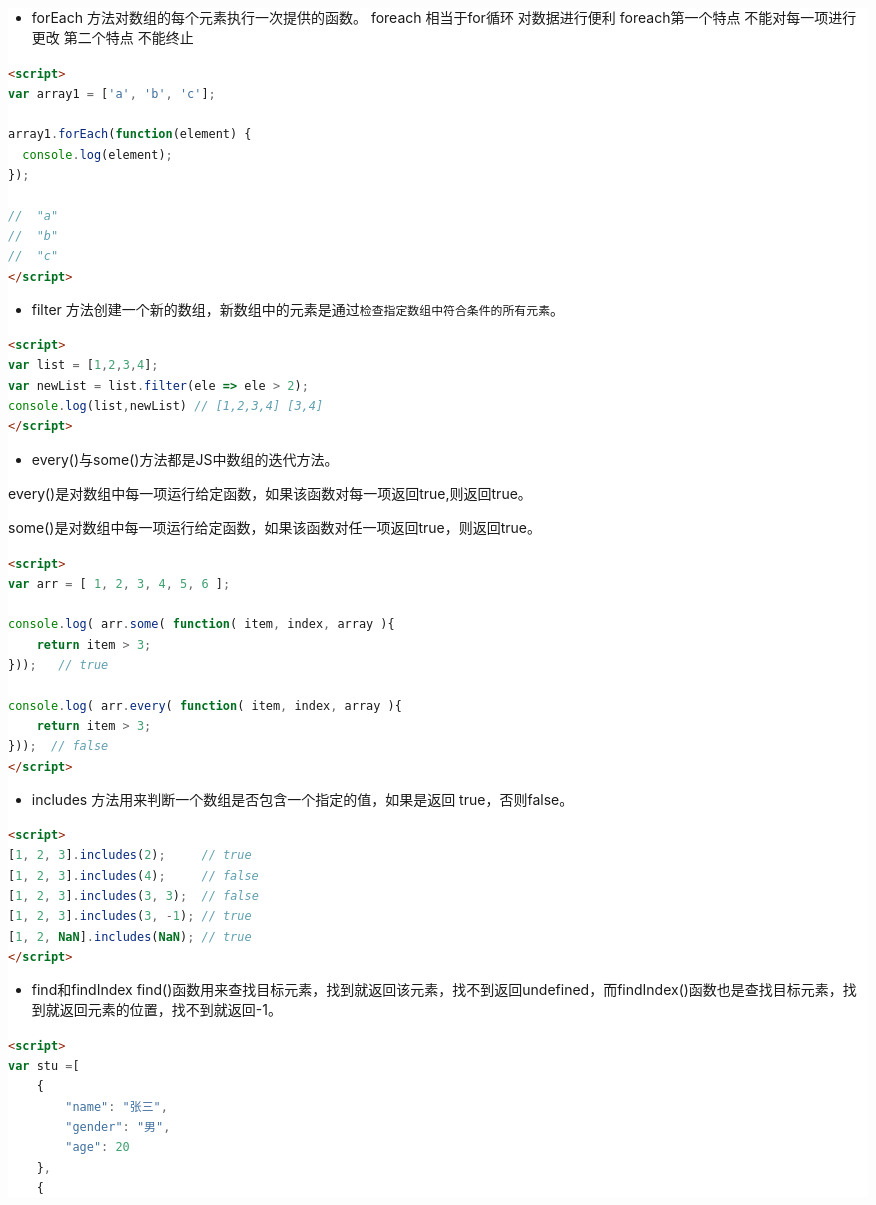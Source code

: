 + forEach  方法对数组的每个元素执行一次提供的函数。
foreach 相当于for循环 对数据进行便利
foreach第一个特点 不能对每一项进行更改
第二个特点  不能终止  
```html
<script>
var array1 = ['a', 'b', 'c'];

array1.forEach(function(element) {
  console.log(element);
});

//  "a"
//  "b"
//  "c"
</script>
```
+ filter  方法创建一个新的数组，新数组中的元素是通过`检查指定数组中符合条件的所有元素`。
```html
<script>
var list = [1,2,3,4];
var newList = list.filter(ele => ele > 2);
console.log(list,newList) // [1,2,3,4] [3,4]
</script>
```
+ every()与some()方法都是JS中数组的迭代方法。

every()是对数组中每一项运行给定函数，如果该函数对每一项返回true,则返回true。


some()是对数组中每一项运行给定函数，如果该函数对任一项返回true，则返回true。
```html
<script>
var arr = [ 1, 2, 3, 4, 5, 6 ]; 
 
console.log( arr.some( function( item, index, array ){ 
    return item > 3; 
}));   // true 

console.log( arr.every( function( item, index, array ){ 
    return item > 3; 
}));  // false
</script>

```
   
+ includes 方法用来判断一个数组是否包含一个指定的值，如果是返回 true，否则false。
```html
<script>
[1, 2, 3].includes(2);     // true
[1, 2, 3].includes(4);     // false
[1, 2, 3].includes(3, 3);  // false
[1, 2, 3].includes(3, -1); // true
[1, 2, NaN].includes(NaN); // true
</script>
```
+ find和findIndex find()函数用来查找目标元素，找到就返回该元素，找不到返回undefined，而findIndex()函数也是查找目标元素，找到就返回元素的位置，找不到就返回-1。
```html
<script>
var stu =[
    {
        "name": "张三",
        "gender": "男",
        "age": 20
    },
    {
```